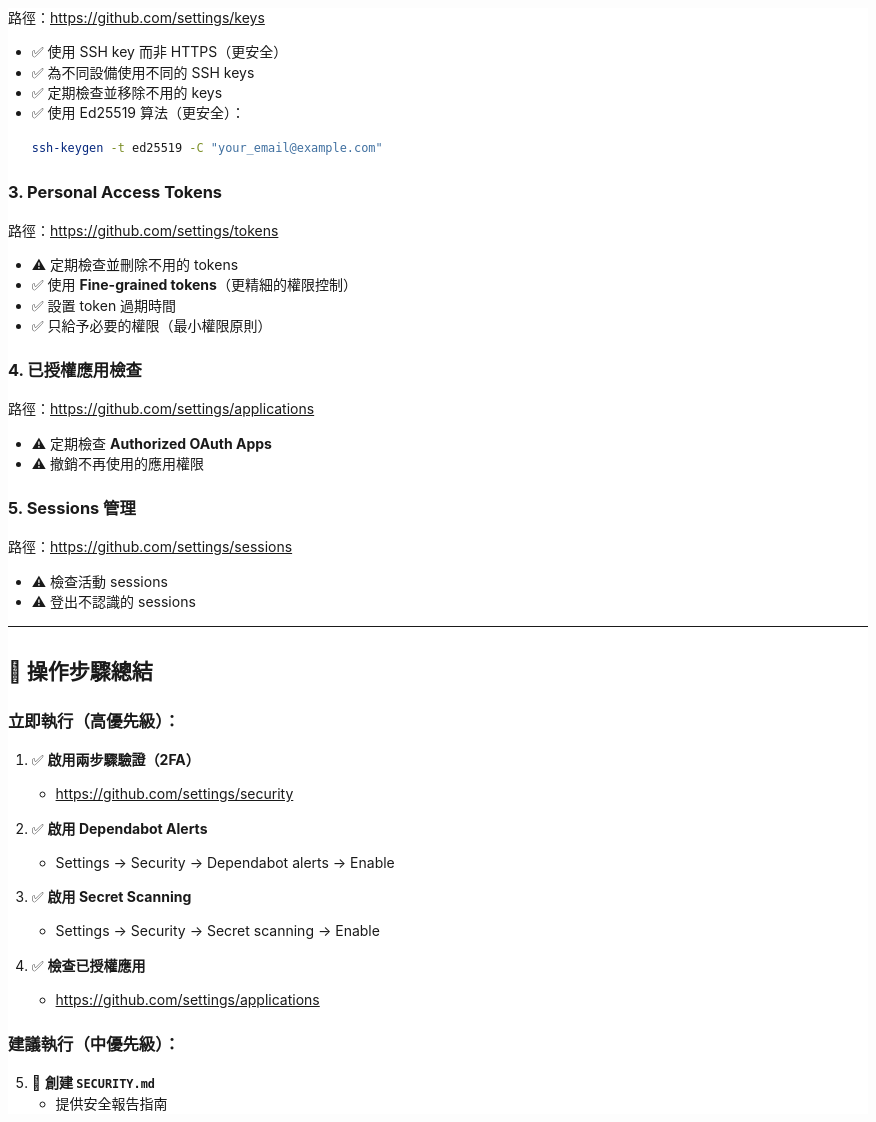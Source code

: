 路徑：https://github.com/settings/keys

- ✅ 使用 SSH key 而非 HTTPS（更安全）
- ✅ 為不同設備使用不同的 SSH keys
- ✅ 定期檢查並移除不用的 keys
- ✅ 使用 Ed25519 算法（更安全）：
  ```bash
  ssh-keygen -t ed25519 -C "your_email@example.com"
  ```

### 3. Personal Access Tokens

路徑：https://github.com/settings/tokens

- ⚠️ 定期檢查並刪除不用的 tokens
- ✅ 使用 **Fine-grained tokens**（更精細的權限控制）
- ✅ 設置 token 過期時間
- ✅ 只給予必要的權限（最小權限原則）

### 4. 已授權應用檢查

路徑：https://github.com/settings/applications

- ⚠️ 定期檢查 **Authorized OAuth Apps**
- ⚠️ 撤銷不再使用的應用權限

### 5. Sessions 管理

路徑：https://github.com/settings/sessions

- ⚠️ 檢查活動 sessions
- ⚠️ 登出不認識的 sessions

---

## 📝 操作步驟總結

### 立即執行（高優先級）：

1. ✅ **啟用兩步驟驗證（2FA）**
   - https://github.com/settings/security

2. ✅ **啟用 Dependabot Alerts**
   - Settings → Security → Dependabot alerts → Enable

3. ✅ **啟用 Secret Scanning**
   - Settings → Security → Secret scanning → Enable

4. ✅ **檢查已授權應用**
   - https://github.com/settings/applications

### 建議執行（中優先級）：

5. 📝 **創建 `SECURITY.md`**
   - 提供安全報告指南
